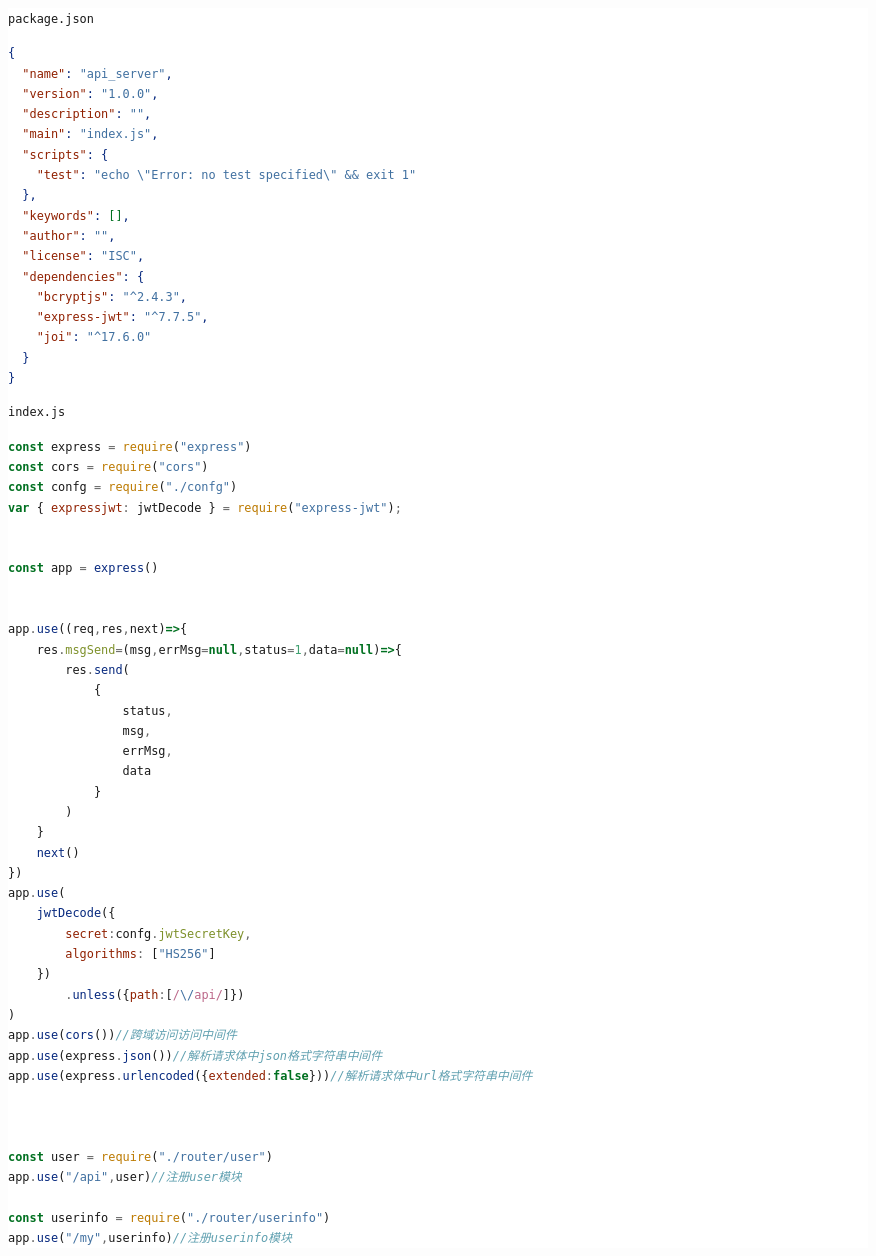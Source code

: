 `package.json`

```json
{
  "name": "api_server",
  "version": "1.0.0",
  "description": "",
  "main": "index.js",
  "scripts": {
    "test": "echo \"Error: no test specified\" && exit 1"
  },
  "keywords": [],
  "author": "",
  "license": "ISC",
  "dependencies": {
    "bcryptjs": "^2.4.3",
    "express-jwt": "^7.7.5",
    "joi": "^17.6.0"
  }
}
```

`index.js`

```js
const express = require("express")
const cors = require("cors")
const confg = require("./confg")
var { expressjwt: jwtDecode } = require("express-jwt");


const app = express()


app.use((req,res,next)=>{
    res.msgSend=(msg,errMsg=null,status=1,data=null)=>{
        res.send(
            {
                status,
                msg,
                errMsg,
                data
            }
        )
    }
    next()
})
app.use(
    jwtDecode({
        secret:confg.jwtSecretKey,
        algorithms: ["HS256"]
    })
        .unless({path:[/\/api/]})
)
app.use(cors())//跨域访问访问中间件
app.use(express.json())//解析请求体中json格式字符串中间件
app.use(express.urlencoded({extended:false}))//解析请求体中url格式字符串中间件



const user = require("./router/user")
app.use("/api",user)//注册user模块

const userinfo = require("./router/userinfo")
app.use("/my",userinfo)//注册userinfo模块
```